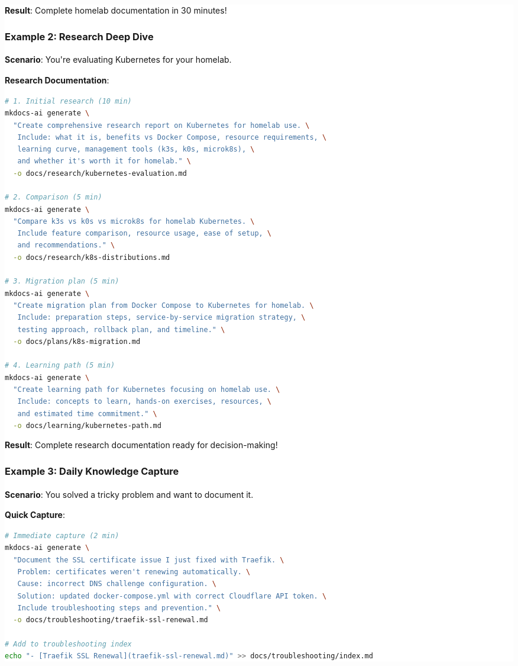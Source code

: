 **Result**: Complete homelab documentation in 30 minutes!

### Example 2: Research Deep Dive

**Scenario**: You're evaluating Kubernetes for your homelab.

**Research Documentation**:

```bash
# 1. Initial research (10 min)
mkdocs-ai generate \
  "Create comprehensive research report on Kubernetes for homelab use. \
   Include: what it is, benefits vs Docker Compose, resource requirements, \
   learning curve, management tools (k3s, k0s, microk8s), \
   and whether it's worth it for homelab." \
  -o docs/research/kubernetes-evaluation.md

# 2. Comparison (5 min)
mkdocs-ai generate \
  "Compare k3s vs k0s vs microk8s for homelab Kubernetes. \
   Include feature comparison, resource usage, ease of setup, \
   and recommendations." \
  -o docs/research/k8s-distributions.md

# 3. Migration plan (5 min)
mkdocs-ai generate \
  "Create migration plan from Docker Compose to Kubernetes for homelab. \
   Include: preparation steps, service-by-service migration strategy, \
   testing approach, rollback plan, and timeline." \
  -o docs/plans/k8s-migration.md

# 4. Learning path (5 min)
mkdocs-ai generate \
  "Create learning path for Kubernetes focusing on homelab use. \
   Include: concepts to learn, hands-on exercises, resources, \
   and estimated time commitment." \
  -o docs/learning/kubernetes-path.md
```

**Result**: Complete research documentation ready for decision-making!

### Example 3: Daily Knowledge Capture

**Scenario**: You solved a tricky problem and want to document it.

**Quick Capture**:

```bash
# Immediate capture (2 min)
mkdocs-ai generate \
  "Document the SSL certificate issue I just fixed with Traefik. \
   Problem: certificates weren't renewing automatically. \
   Cause: incorrect DNS challenge configuration. \
   Solution: updated docker-compose.yml with correct Cloudflare API token. \
   Include troubleshooting steps and prevention." \
  -o docs/troubleshooting/traefik-ssl-renewal.md

# Add to troubleshooting index
echo "- [Traefik SSL Renewal](traefik-ssl-renewal.md)" >> docs/troubleshooting/index.md
```
